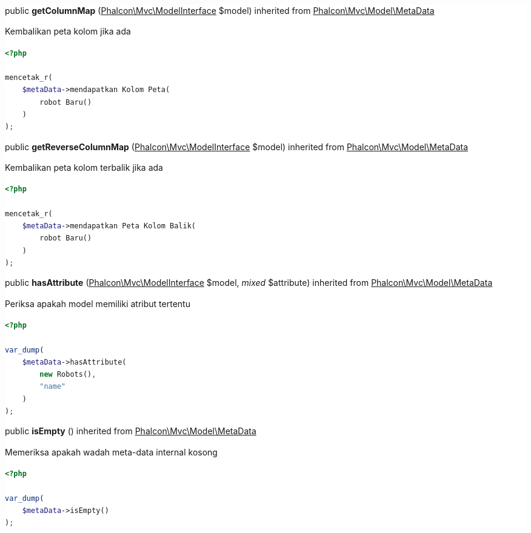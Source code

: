 public **getColumnMap** ([Phalcon\Mvc\ModelInterface](Phalcon_Mvc_ModelInterface) $model) inherited from [Phalcon\Mvc\Model\MetaData](Phalcon_Mvc_Model_MetaData)

Kembalikan peta kolom jika ada

```php
<?php

mencetak_r(
    $metaData->mendapatkan Kolom Peta(
        robot Baru()
    )
);

```

public **getReverseColumnMap** ([Phalcon\Mvc\ModelInterface](Phalcon_Mvc_ModelInterface) $model) inherited from [Phalcon\Mvc\Model\MetaData](Phalcon_Mvc_Model_MetaData)

Kembalikan peta kolom terbalik jika ada

```php
<?php

mencetak_r(
    $metaData->mendapatkan Peta Kolom Balik(
        robot Baru()
    )
);

```

public **hasAttribute** ([Phalcon\Mvc\ModelInterface](Phalcon_Mvc_ModelInterface) $model, *mixed* $attribute) inherited from [Phalcon\Mvc\Model\MetaData](Phalcon_Mvc_Model_MetaData)

Periksa apakah model memiliki atribut tertentu

```php
<?php

var_dump(
    $metaData->hasAttribute(
        new Robots(),
        "name"
    )
);

```

public **isEmpty** () inherited from [Phalcon\Mvc\Model\MetaData](Phalcon_Mvc_Model_MetaData)

Memeriksa apakah wadah meta-data internal kosong

```php
<?php

var_dump(
    $metaData->isEmpty()
);

```